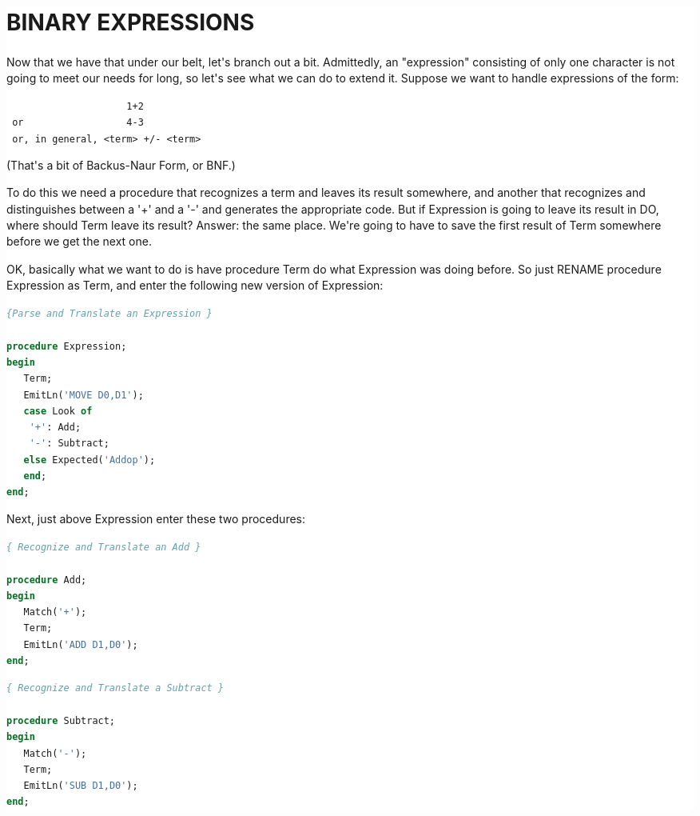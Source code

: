 
# BINARY EXPRESSIONS

Now that we have that under our belt,  let's  branch  out  a bit.
Admittedly, an "expression" consisting of only  one  character is
not going to meet our needs for long, so let's see what we can do
to extend it. Suppose we want to handle expressions of the form:

                         1+2
     or                  4-3
     or, in general, <term> +/- <term>

(That's a bit of Backus-Naur Form, or BNF.)
                              
To do this we need a procedure that recognizes a term  and leaves
its   result   somewhere,  and  another   that   recognizes   and
distinguishes  between   a  '+'  and  a  '-'  and  generates  the
appropriate code.  But if Expression is going to leave its result
in DO, where should Term leave its result?    Answer:    the same
place.  We're  going  to  have  to  save the first result of Term
somewhere before we get the next one.

OK, basically what we want to  do  is have procedure Term do what
Expression was doing before.  So just RENAME procedure Expression
as Term, and enter the following new version of Expression:





```pascal
{Parse and Translate an Expression }

procedure Expression;
begin
   Term;
   EmitLn('MOVE D0,D1');
   case Look of
    '+': Add;
    '-': Subtract;
   else Expected('Addop');
   end;
end;
```


Next, just above Expression enter these two procedures:


```pascal
{ Recognize and Translate an Add }

procedure Add;
begin
   Match('+');
   Term;
   EmitLn('ADD D1,D0');
end;
```
```pascal
{ Recognize and Translate a Subtract }

procedure Subtract;
begin
   Match('-');
   Term;
   EmitLn('SUB D1,D0');
end;
```
                              